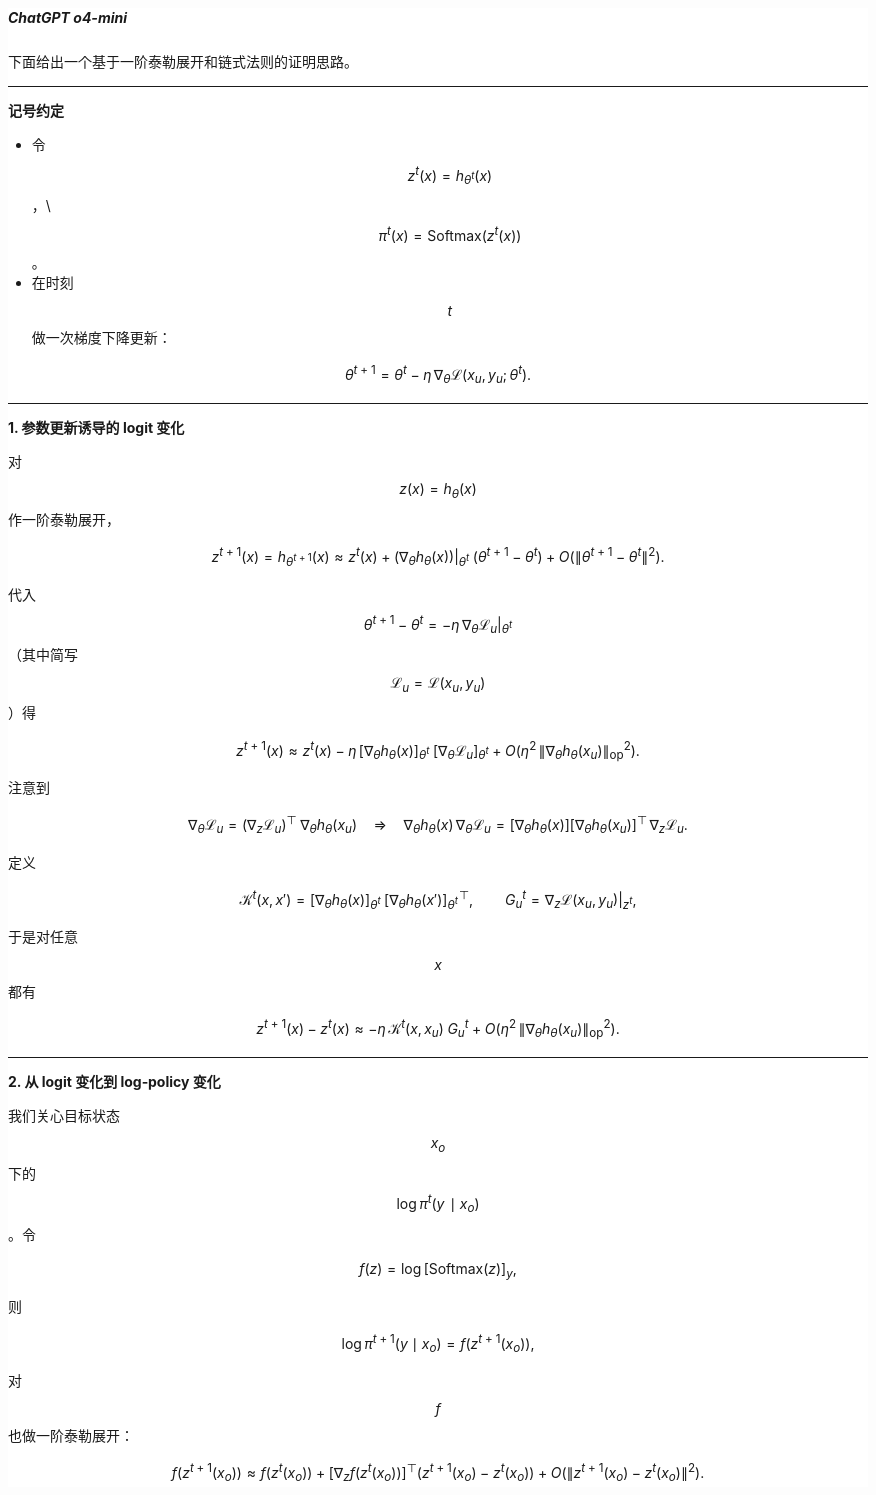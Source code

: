 ##### ChatGPT o4-mini

下面给出一个基于一阶泰勒展开和链式法则的证明思路。

------

**记号约定**

- 令 $$z^t(x)=h_{\theta^t}(x)$$，\ $$\pi^t(x)=\text{Softmax}\bigl(z^t(x)\bigr)$$。
- 在时刻 $$t$$ 做一次梯度下降更新：

$$\theta^{t+1}=\theta^t-\eta\,\nabla_\theta\mathcal{L}\bigl(x_u,y_u;\theta^t\bigr).$$

------

**1. 参数更新诱导的 logit 变化**

对 $$z(x)=h_\theta(x)$$ 作一阶泰勒展开，

$$z^{t+1}(x) = h_{\theta^{t+1}}(x) \approx z^t(x) +\bigl(\nabla_\theta h_\theta(x)\bigr)\bigl|_{\theta^t}\;\bigl(\theta^{t+1}-\theta^t\bigr) +O\bigl(\|\theta^{t+1}-\theta^t\|^2\bigr).$$

代入 $$\theta^{t+1}-\theta^t=-\eta\,\nabla_\theta\mathcal{L}_u\big|_{\theta^t}$$
（其中简写 $$\mathcal{L}_u=\mathcal{L}(x_u,y_u)$$ ）得

$$z^{t+1}(x) \approx z^t(x) -\eta\,\bigl[\nabla_\theta h_\theta(x)\bigr]_{\theta^t}\; \bigl[\nabla_\theta\mathcal{L}_u\bigr]_{\theta^t} \;+\;O\bigl(\eta^2\,\|\nabla_\theta h_\theta(x_u)\|_{\mathrm{op}}^2\bigr).$$

注意到

$$\nabla_\theta\mathcal{L}_u =\bigl(\nabla_z\mathcal{L}_u\bigr)^\top\; \nabla_\theta h_\theta(x_u) \quad\Longrightarrow\quad \nabla_\theta h_\theta(x)\,\nabla_\theta\mathcal{L}_u =\bigl[\nabla_\theta h_\theta(x)\bigr] \bigl[\nabla_\theta h_\theta(x_u)\bigr]^\top\, \nabla_z\mathcal{L}_u.$$

定义

$$\mathcal{K}^t(x,x') =\bigl[\nabla_\theta h_\theta(x)\bigr]_{\theta^t} \;\bigl[\nabla_\theta h_\theta(x')\bigr]_{\theta^t}^{\!\top}, \qquad G^t_u=\nabla_z\mathcal{L}\bigl(x_u,y_u\bigl)\big|_{z^t},$$

于是对任意 $$x$$ 都有

$$z^{t+1}(x)-z^t(x) \approx -\eta\,\mathcal{K}^t\bigl(x,x_u\bigr)\;G^t_u \;+\;O\bigl(\eta^2\,\|\nabla_\theta h_\theta(x_u)\|_{\mathrm{op}}^2\bigr).$$

------

**2. 从 logit 变化到 log‑policy 变化**

我们关心目标状态 $$x_o$$ 下的 $$\log\pi^t(y\!\mid x_o)$$。令

$$f(z)=\log\bigl[\text{Softmax}(z)\bigr]_y,$$

则

$$\log\pi^{t+1}(y\mid x_o) =f\bigl(z^{t+1}(x_o)\bigr),$$

对 $$f$$ 也做一阶泰勒展开：

$$f\bigl(z^{t+1}(x_o)\bigr) \approx f\bigl(z^t(x_o)\bigr) +\bigl[\nabla_z f\bigl(z^t(x_o)\bigr)\bigr]^\top \bigl(z^{t+1}(x_o)-z^t(x_o)\bigr) +O\bigl(\|z^{t+1}(x_o)-z^t(x_o)\|^2\bigr).$$
